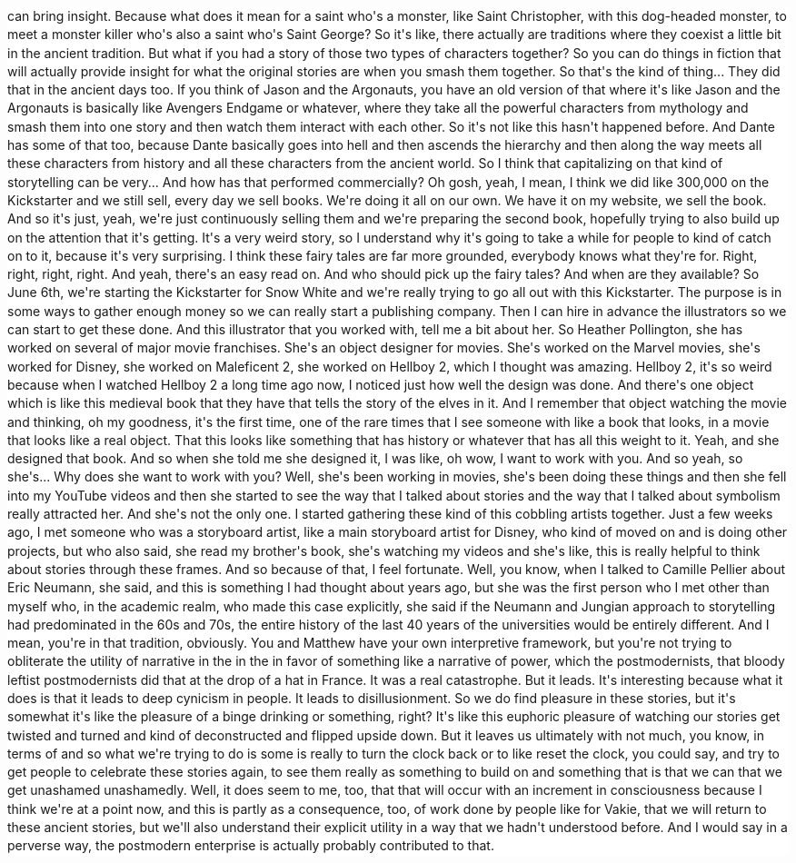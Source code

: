 can bring insight. Because what does it mean for a saint who's a monster, like Saint Christopher, with this dog-headed monster, to meet a monster killer who's also a saint who's Saint George? So it's like, there actually are traditions where they coexist a little bit in the ancient tradition. But what if you had a story of those two types of characters together? So you can do things in fiction that will actually provide insight for what the original stories are when you smash them together. So that's the kind of thing... They did that in the ancient days too. If you think of Jason and the Argonauts, you have an old version of that where it's like Jason and the Argonauts is basically like Avengers Endgame or whatever, where they take all the powerful characters from mythology and smash them into one story and then watch them interact with each other. So it's not like this hasn't happened before. And Dante has some of that too, because Dante basically goes into hell and then ascends the hierarchy and then along the way meets all these characters from history and all these characters from the ancient world. So I think that capitalizing on that kind of storytelling can be very... And how has that performed commercially? Oh gosh, yeah, I mean, I think we did like 300,000 on the Kickstarter and we still sell, every day we sell books. We're doing it all on our own. We have it on my website, we sell the book. And so it's just, yeah, we're just continuously selling them and we're preparing the second book, hopefully trying to also build up on the attention that it's getting. It's a very weird story, so I understand why it's going to take a while for people to kind of catch on to it, because it's very surprising. I think these fairy tales are far more grounded, everybody knows what they're for. Right, right, right, right. And yeah, there's an easy read on. And who should pick up the fairy tales? And when are they available? So June 6th, we're starting the Kickstarter for Snow White and we're really trying to go all out with this Kickstarter. The purpose is in some ways to gather enough money so we can really start a publishing company. Then I can hire in advance the illustrators so we can start to get these done. And this illustrator that you worked with, tell me a bit about her. So Heather Pollington, she has worked on several of major movie franchises. She's an object designer for movies. She's worked on the Marvel movies, she's worked for Disney, she worked on Maleficent 2, she worked on Hellboy 2, which I thought was amazing. Hellboy 2, it's so weird because when I watched Hellboy 2 a long time ago now, I noticed just how well the design was done. And there's one object which is like this medieval book that they have that tells the story of the elves in it. And I remember that object watching the movie and thinking, oh my goodness, it's the first time, one of the rare times that I see someone with like a book that looks, in a movie that looks like a real object. That this looks like something that has history or whatever that has all this weight to it. Yeah, and she designed that book. And so when she told me she designed it, I was like, oh wow, I want to work with you. And so yeah, so she's... Why does she want to work with you? Well, she's been working in movies, she's been doing these things and then she fell into my YouTube videos and then she started to see the way that I talked about stories and the way that I talked about symbolism really attracted her. And she's not the only one. I started gathering these kind of this cobbling artists together. Just a few weeks ago, I met someone who was a storyboard artist, like a main storyboard artist for Disney, who kind of moved on and is doing other projects, but who also said, she read my brother's book, she's watching my videos and she's like, this is really helpful to think about stories through these frames. And so because of that, I feel fortunate. Well, you know, when I talked to Camille Pellier about Eric Neumann, she said, and this is something I had thought about years ago, but she was the first person who I met other than myself who, in the academic realm, who made this case explicitly, she said if the Neumann and Jungian approach to storytelling had predominated in the 60s and 70s, the entire history of the last 40 years of the universities would be entirely different. And I mean, you're in that tradition, obviously. You and Matthew have your own interpretive framework, but you're not trying to obliterate the utility of narrative in the in the in favor of something like a narrative of power, which the postmodernists, that bloody leftist postmodernists did that at the drop of a hat in France. It was a real catastrophe. But it leads. It's interesting because what it does is that it leads to deep cynicism in people. It leads to disillusionment. So we do find pleasure in these stories, but it's somewhat it's like the pleasure of a binge drinking or something, right? It's like this euphoric pleasure of watching our stories get twisted and turned and kind of deconstructed and flipped upside down. But it leaves us ultimately with not much, you know, in terms of and so what we're trying to do is some is really to turn the clock back or to like reset the clock, you could say, and try to get people to celebrate these stories again, to see them really as something to build on and something that is that we can that we get unashamed unashamedly. Well, it does seem to me, too, that that will occur with an increment in consciousness because I think we're at a point now, and this is partly as a consequence, too, of work done by people like for Vakie, that we will return to these ancient stories, but we'll also understand their explicit utility in a way that we hadn't understood before. And I would say in a perverse way, the postmodern enterprise is actually probably contributed to that.